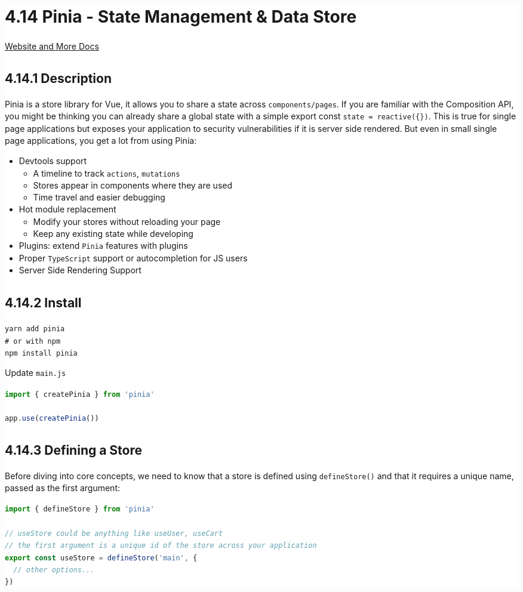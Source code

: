 # 4.14 Pinia - State Management & Data Store

[Website and More Docs](https://pinia.esm.dev/)

## 4.14.1 Description

Pinia is a store library for Vue, it allows you to share a state across `components/pages`. If you are familiar with the Composition API, you might be thinking you can already share a global state with a simple export const `state = reactive({})`. This is true for single page applications but exposes your application to security vulnerabilities if it is server side rendered. But even in small single page applications, you get a lot from using Pinia:

- Devtools support
  - A timeline to track `actions`, `mutations`  
  - Stores appear in components where they are used
  - Time travel and easier debugging
- Hot module replacement
  - Modify your stores without reloading your page
  - Keep any existing state while developing
- Plugins: extend `Pinia` features with plugins
- Proper `TypeScript` support or autocompletion for JS users
- Server Side Rendering Support

## 4.14.2 Install

```shell
yarn add pinia
# or with npm
npm install pinia
```

Update `main.js`

```js
import { createPinia } from 'pinia'

app.use(createPinia())
```

## 4.14.3 Defining a Store

Before diving into core concepts, we need to know that a store is defined using `defineStore()` and that it requires a unique name, passed as the first argument:

```js
import { defineStore } from 'pinia'

// useStore could be anything like useUser, useCart
// the first argument is a unique id of the store across your application
export const useStore = defineStore('main', {
  // other options...
})
```
